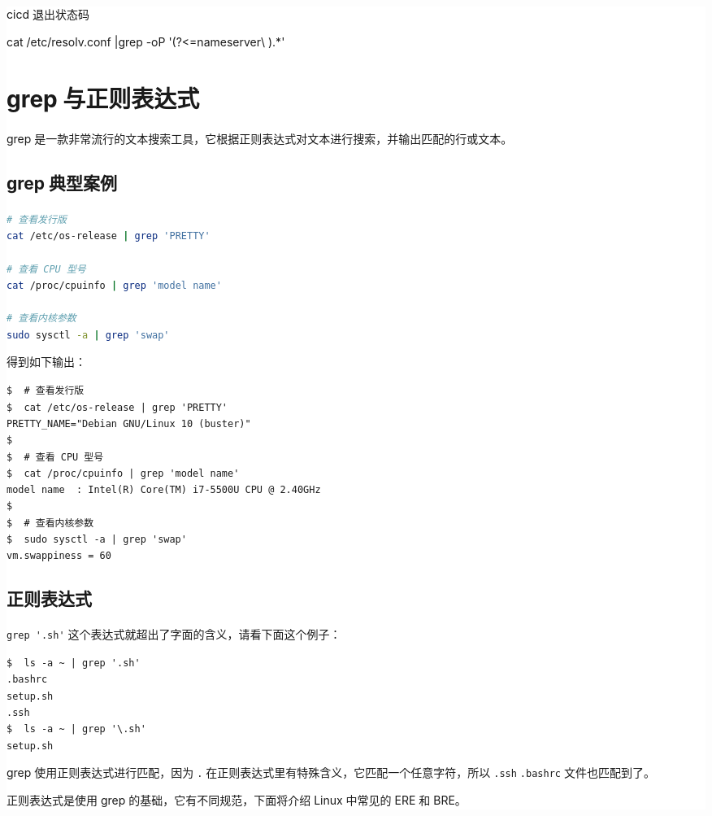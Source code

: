 cicd 退出状态码

cat /etc/resolv.conf |grep -oP '(?<=nameserver\ ).*'


# grep 与正则表达式

grep 是一款非常流行的文本搜索工具，它根据正则表达式对文本进行搜索，并输出匹配的行或文本。

## grep 典型案例

``` bash
# 查看发行版
cat /etc/os-release | grep 'PRETTY'

# 查看 CPU 型号
cat /proc/cpuinfo | grep 'model name'

# 查看内核参数
sudo sysctl -a | grep 'swap'
```

得到如下输出：

``` shell-session
$  # 查看发行版
$  cat /etc/os-release | grep 'PRETTY'
PRETTY_NAME="Debian GNU/Linux 10 (buster)"
$  
$  # 查看 CPU 型号
$  cat /proc/cpuinfo | grep 'model name'
model name	: Intel(R) Core(TM) i7-5500U CPU @ 2.40GHz
$  
$  # 查看内核参数
$  sudo sysctl -a | grep 'swap'
vm.swappiness = 60
```

## 正则表达式

`grep '.sh'` 这个表达式就超出了字面的含义，请看下面这个例子：

``` shell-session
$  ls -a ~ | grep '.sh'
.bashrc
setup.sh
.ssh
$  ls -a ~ | grep '\.sh'
setup.sh
```

grep 使用正则表达式进行匹配，因为 `.` 在正则表达式里有特殊含义，它匹配一个任意字符，所以 `.ssh` `.bashrc` 文件也匹配到了。

正则表达式是使用 grep 的基础，它有不同规范，下面将介绍 Linux 中常见的 ERE 和 BRE。
